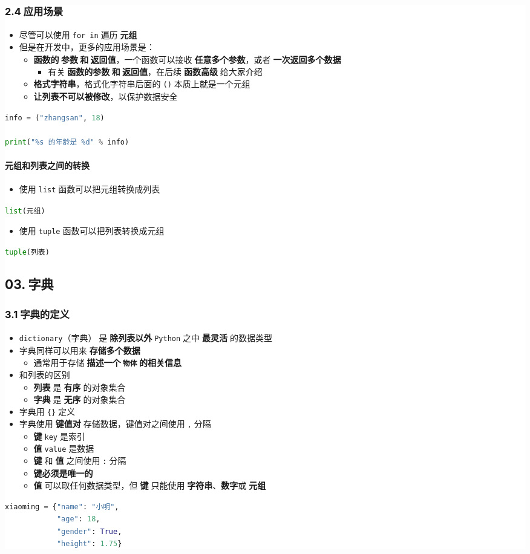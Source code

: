 ### 2.4 应用场景

* 尽管可以使用 `for in` 遍历 **元组**
* 但是在开发中，更多的应用场景是：
  * **函数的 参数 和 返回值**，一个函数可以接收 **任意多个参数**，或者 **一次返回多个数据**
    * 有关 **函数的参数 和 返回值**，在后续 **函数高级** 给大家介绍
  * **格式字符串**，格式化字符串后面的 `()` 本质上就是一个元组
  * **让列表不可以被修改**，以保护数据安全

```python
info = ("zhangsan", 18)

print("%s 的年龄是 %d" % info)

```

#### 元组和列表之间的转换

* 使用 `list` 函数可以把元组转换成列表

```python
list(元组) 
```

* 使用 `tuple` 函数可以把列表转换成元组

```python
tuple(列表)
```

## 03. 字典

### 3.1 字典的定义

* `dictionary`（字典） 是 **除列表以外** `Python` 之中 **最灵活** 的数据类型
* 字典同样可以用来 **存储多个数据**
  * 通常用于存储 **描述一个 `物体` 的相关信息** 
* 和列表的区别
  * **列表** 是 **有序** 的对象集合
  * **字典** 是 **无序** 的对象集合
* 字典用 `{}` 定义
* 字典使用 **键值对** 存储数据，键值对之间使用 `,` 分隔
  * **键** `key` 是索引
  * **值** `value` 是数据
  * **键** 和 **值** 之间使用 `:` 分隔
  * **键必须是唯一的**
  * **值** 可以取任何数据类型，但 **键** 只能使用 **字符串**、**数字**或 **元组**

```python
xiaoming = {"name": "小明",
            "age": 18,
            "gender": True,
            "height": 1.75}
```
